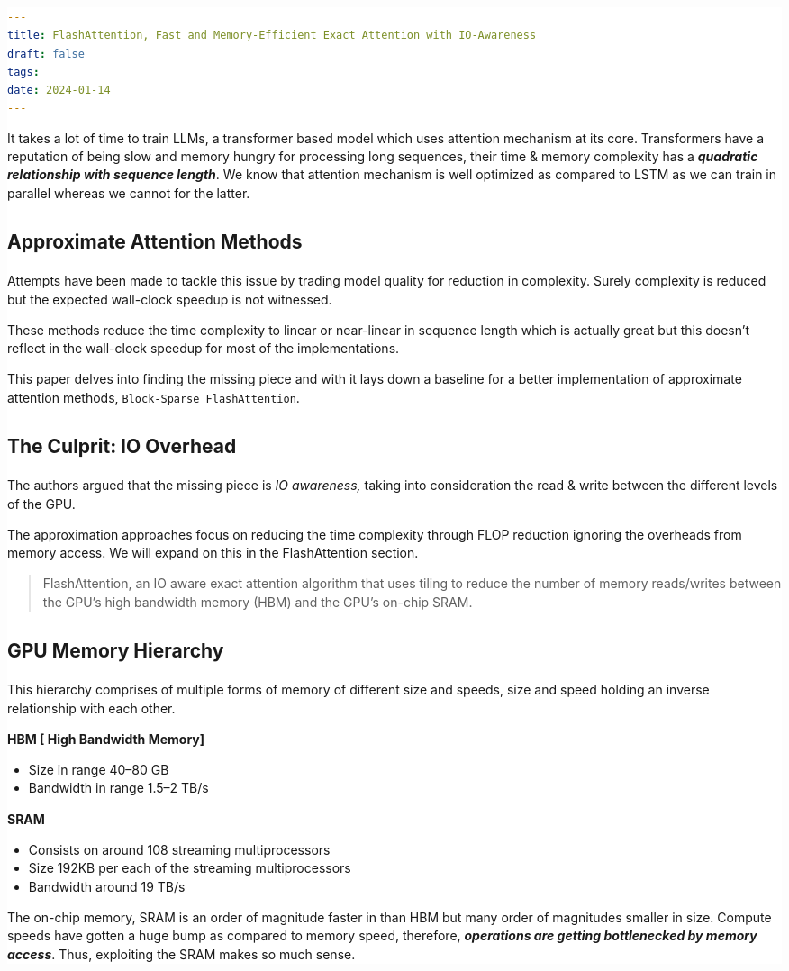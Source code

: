 ```yaml
---
title: FlashAttention, Fast and Memory-Efficient Exact Attention with IO-Awareness
draft: false
tags: 
date: 2024-01-14
---
```


It takes a lot of time to train LLMs, a transformer based model which uses attention mechanism at its core. Transformers have a reputation of being slow and memory hungry for processing long sequences, their time & memory complexity has a **_quadratic relationship with sequence length_**. We know that attention mechanism is well optimized as compared to LSTM as we can train in parallel whereas we cannot for the latter.

## Approximate Attention Methods

Attempts have been made to tackle this issue by trading model quality for reduction in complexity. Surely complexity is reduced but the expected wall-clock speedup is not witnessed.

These methods reduce the time complexity to linear or near-linear in sequence length which is actually great but this doesn’t reflect in the wall-clock speedup for most of the implementations.

This paper delves into finding the missing piece and with it lays down a baseline for a better implementation of approximate attention methods, `Block-Sparse FlashAttention`.


## The Culprit: IO Overhead

The authors argued that the missing piece is _IO awareness,_ taking into consideration the read & write between the different levels of the GPU.

The approximation approaches focus on reducing the time complexity through FLOP reduction ignoring the overheads from memory access. We will expand on this in the FlashAttention section.

>FlashAttention, an IO aware exact attention algorithm that uses tiling to reduce the number of memory reads/writes between the GPU’s high bandwidth memory (HBM) and the GPU’s on-chip SRAM.


## GPU Memory Hierarchy

This hierarchy comprises of multiple forms of memory of different size and speeds, size and speed holding an inverse relationship with each other.

**HBM [ High Bandwidth Memory]**

- Size in range 40–80 GB
- Bandwidth in range 1.5–2 TB/s

**SRAM**

- Consists on around 108 streaming multiprocessors
- Size 192KB per each of the streaming multiprocessors
- Bandwidth around 19 TB/s

The on-chip memory, SRAM is an order of magnitude faster in than HBM but many order of magnitudes smaller in size. Compute speeds have gotten a huge bump as compared to memory speed, therefore, **_operations are getting bottlenecked by memory access_**. Thus, exploiting the SRAM makes so much sense.
